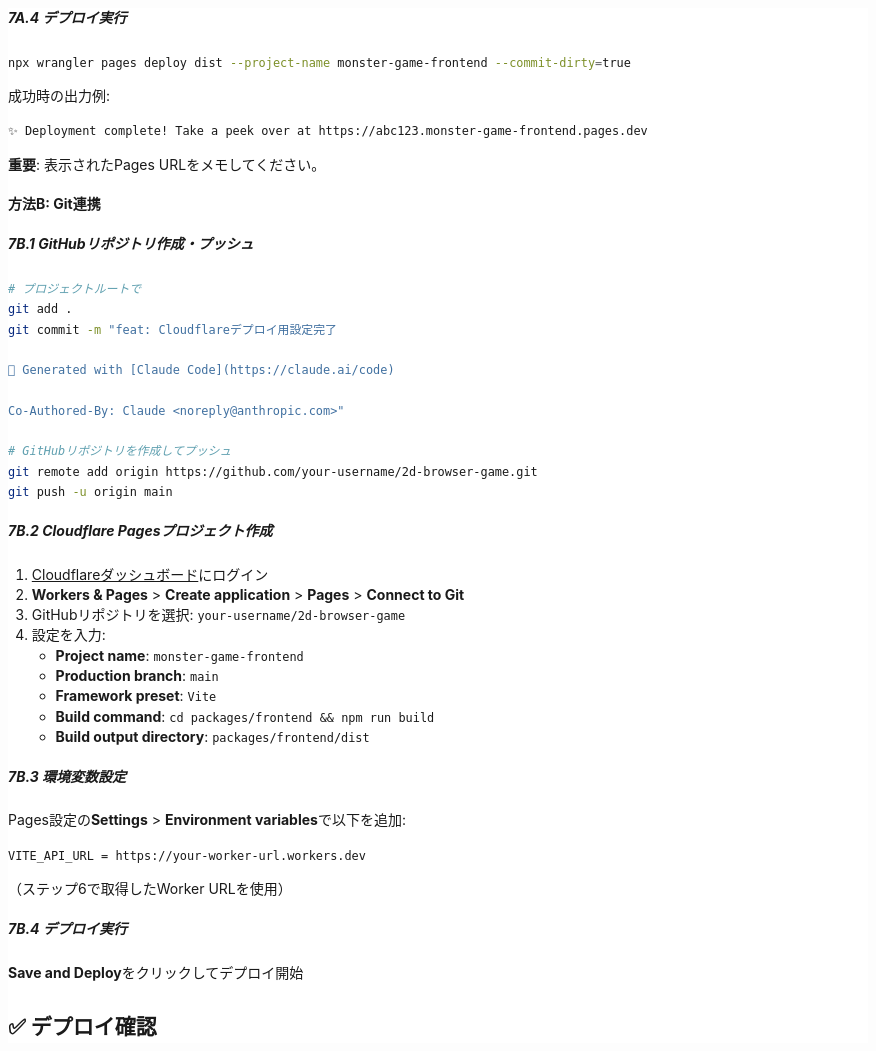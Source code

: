 ##### 7A.4 デプロイ実行

```bash
npx wrangler pages deploy dist --project-name monster-game-frontend --commit-dirty=true
```

成功時の出力例:
```
✨ Deployment complete! Take a peek over at https://abc123.monster-game-frontend.pages.dev
```

**重要**: 表示されたPages URLをメモしてください。

#### 方法B: Git連携

##### 7B.1 GitHubリポジトリ作成・プッシュ

```bash
# プロジェクトルートで
git add .
git commit -m "feat: Cloudflareデプロイ用設定完了

🚀 Generated with [Claude Code](https://claude.ai/code)

Co-Authored-By: Claude <noreply@anthropic.com>"

# GitHubリポジトリを作成してプッシュ
git remote add origin https://github.com/your-username/2d-browser-game.git
git push -u origin main
```

##### 7B.2 Cloudflare Pagesプロジェクト作成

1. [Cloudflareダッシュボード](https://dash.cloudflare.com/)にログイン
2. **Workers & Pages** > **Create application** > **Pages** > **Connect to Git**
3. GitHubリポジトリを選択: `your-username/2d-browser-game`
4. 設定を入力:
   - **Project name**: `monster-game-frontend`
   - **Production branch**: `main`
   - **Framework preset**: `Vite`
   - **Build command**: `cd packages/frontend && npm run build`
   - **Build output directory**: `packages/frontend/dist`

##### 7B.3 環境変数設定

Pages設定の**Settings** > **Environment variables**で以下を追加:

```
VITE_API_URL = https://your-worker-url.workers.dev
```

（ステップ6で取得したWorker URLを使用）

##### 7B.4 デプロイ実行

**Save and Deploy**をクリックしてデプロイ開始

## ✅ デプロイ確認

